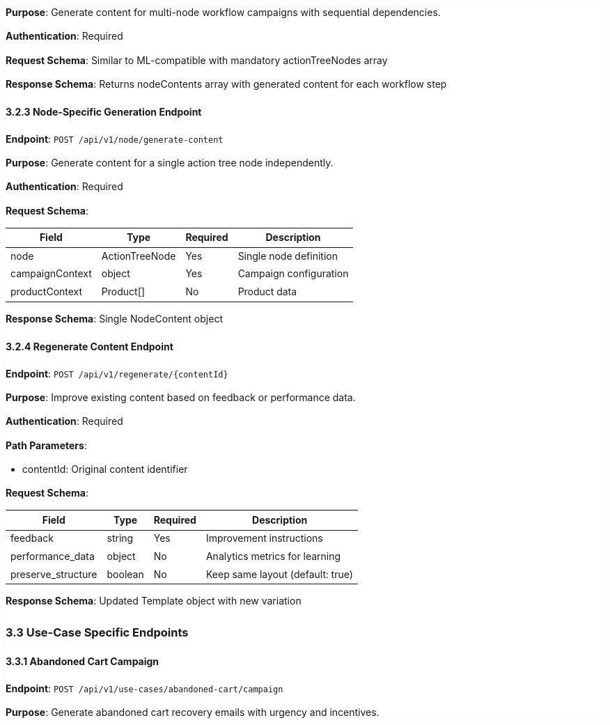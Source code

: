 **Purpose**: Generate content for multi-node workflow campaigns with sequential dependencies.

**Authentication**: Required

**Request Schema**: Similar to ML-compatible with mandatory actionTreeNodes array

**Response Schema**: Returns nodeContents array with generated content for each workflow step

#### 3.2.3 Node-Specific Generation Endpoint

**Endpoint**: `POST /api/v1/node/generate-content`

**Purpose**: Generate content for a single action tree node independently.

**Authentication**: Required

**Request Schema**:

| Field | Type | Required | Description |
|-------|------|----------|-------------|
| node | ActionTreeNode | Yes | Single node definition |
| campaignContext | object | Yes | Campaign configuration |
| productContext | Product[] | No | Product data |

**Response Schema**: Single NodeContent object

#### 3.2.4 Regenerate Content Endpoint

**Endpoint**: `POST /api/v1/regenerate/{contentId}`

**Purpose**: Improve existing content based on feedback or performance data.

**Authentication**: Required

**Path Parameters**:
- contentId: Original content identifier

**Request Schema**:

| Field | Type | Required | Description |
|-------|------|----------|-------------|
| feedback | string | Yes | Improvement instructions |
| performance_data | object | No | Analytics metrics for learning |
| preserve_structure | boolean | No | Keep same layout (default: true) |

**Response Schema**: Updated Template object with new variation

### 3.3 Use-Case Specific Endpoints

#### 3.3.1 Abandoned Cart Campaign

**Endpoint**: `POST /api/v1/use-cases/abandoned-cart/campaign`

**Purpose**: Generate abandoned cart recovery emails with urgency and incentives.
